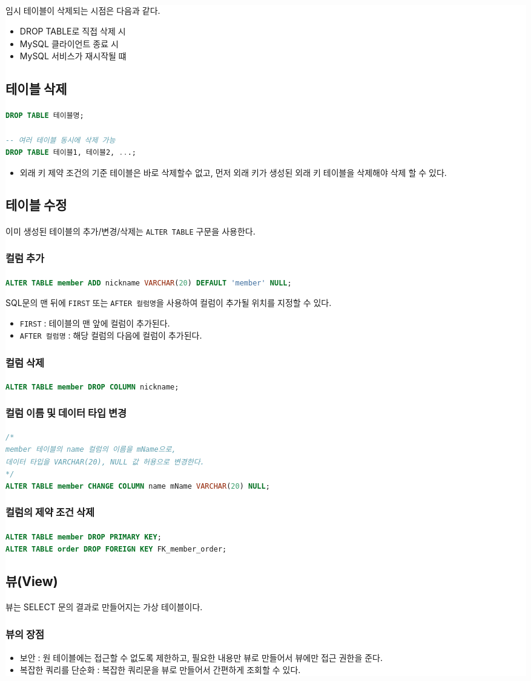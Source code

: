임시 테이블이 삭제되는 시점은 다음과 같다.
- DROP TABLE로 직접 삭제 시
- MySQL 클라이언트 종료 시
- MySQL 서비스가 재시작될 떄

## 테이블 삭제
```sql
DROP TABLE 테이블명;

-- 여러 테이블 동시에 삭제 가능
DROP TABLE 테이블1, 테이블2, ...;
```
- 외래 키 제약 조건의 기준 테이블은 바로 삭제할수 없고, 먼저 외래 키가 생성된 외래 키 테이블을 삭제해야 삭제 할 수 있다.

## 테이블 수정 
이미 생성된 테이블의 추가/변경/삭제는 `ALTER TABLE` 구문을 사용한다.

### 컬럼 추가
```sql
ALTER TABLE member ADD nickname VARCHAR(20) DEFAULT 'member' NULL;
```
SQL문의 맨 뒤에 `FIRST` 또는 `AFTER 컬럼명`을 사용하여 컬럼이 추가될 위치를 지정할 수 있다.
- `FIRST` : 테이블의 맨 앞에 컬럼이 추가된다.
- `AFTER 컬럼명` : 해당 컬럼의 다음에 컬럼이 추가된다.

### 컬럼 삭제
```sql
ALTER TABLE member DROP COLUMN nickname;
```

### 컬럼 이름 및 데이터 타입 변경
```sql
/*
member 테이블의 name 컬럼의 이름을 mName으로,
데이터 타입을 VARCHAR(20), NULL 값 허용으로 변경한다.
*/
ALTER TABLE member CHANGE COLUMN name mName VARCHAR(20) NULL;
```

### 컬럼의 제약 조건 삭제
```sql
ALTER TABLE member DROP PRIMARY KEY;
ALTER TABLE order DROP FOREIGN KEY FK_member_order;
```
## 뷰(View)
뷰는 SELECT 문의 결과로 만들어지는 가상 테이블이다.

### 뷰의 장점
- 보안 : 원 테이블에는 접근할 수 없도록 제한하고, 필요한 내용만 뷰로 만들어서 뷰에만 접근 권한을 준다.
- 복잡한 쿼리를 단순화 : 복잡한 쿼리문을 뷰로 만들어서 간편하게 조회할 수 있다.

